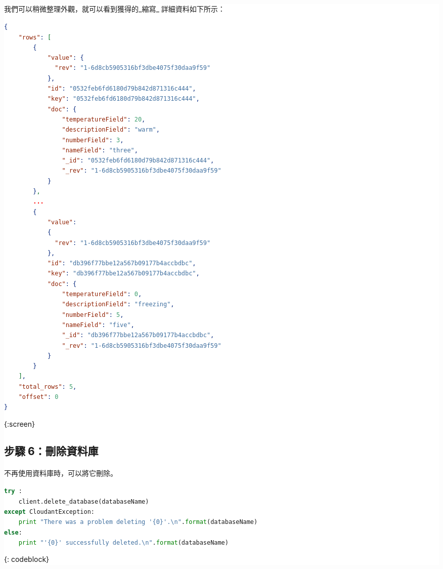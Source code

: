   我們可以稍微整理外觀，就可以看到獲得的_縮寫_ 詳細資料如下所示：
  
  ```json
  {
      "rows": [
          {
              "value": {
                "rev": "1-6d8cb5905316bf3dbe4075f30daa9f59"
              },
              "id": "0532feb6fd6180d79b842d871316c444",
              "key": "0532feb6fd6180d79b842d871316c444",
              "doc": {
                  "temperatureField": 20,
                  "descriptionField": "warm",
                  "numberField": 3,
                  "nameField": "three",
                  "_id": "0532feb6fd6180d79b842d871316c444",
                  "_rev": "1-6d8cb5905316bf3dbe4075f30daa9f59"
              }
          },
          ...
          {
              "value":
              {
                "rev": "1-6d8cb5905316bf3dbe4075f30daa9f59"
              },
              "id": "db396f77bbe12a567b09177b4accbdbc",
              "key": "db396f77bbe12a567b09177b4accbdbc",
              "doc": {
                  "temperatureField": 0,
                  "descriptionField": "freezing",
                  "numberField": 5,
                  "nameField": "five",
                  "_id": "db396f77bbe12a567b09177b4accbdbc",
                  "_rev": "1-6d8cb5905316bf3dbe4075f30daa9f59"
              }
          }
      ],
      "total_rows": 5,
      "offset": 0
  }
  ```
  {:screen}

## 步驟 6：刪除資料庫

不再使用資料庫時，可以將它刪除。

```python
try :
    client.delete_database(databaseName)
except CloudantException:
    print "There was a problem deleting '{0}'.\n".format(databaseName)
else:
    print "'{0}' successfully deleted.\n".format(databaseName)
```
{: codeblock}
